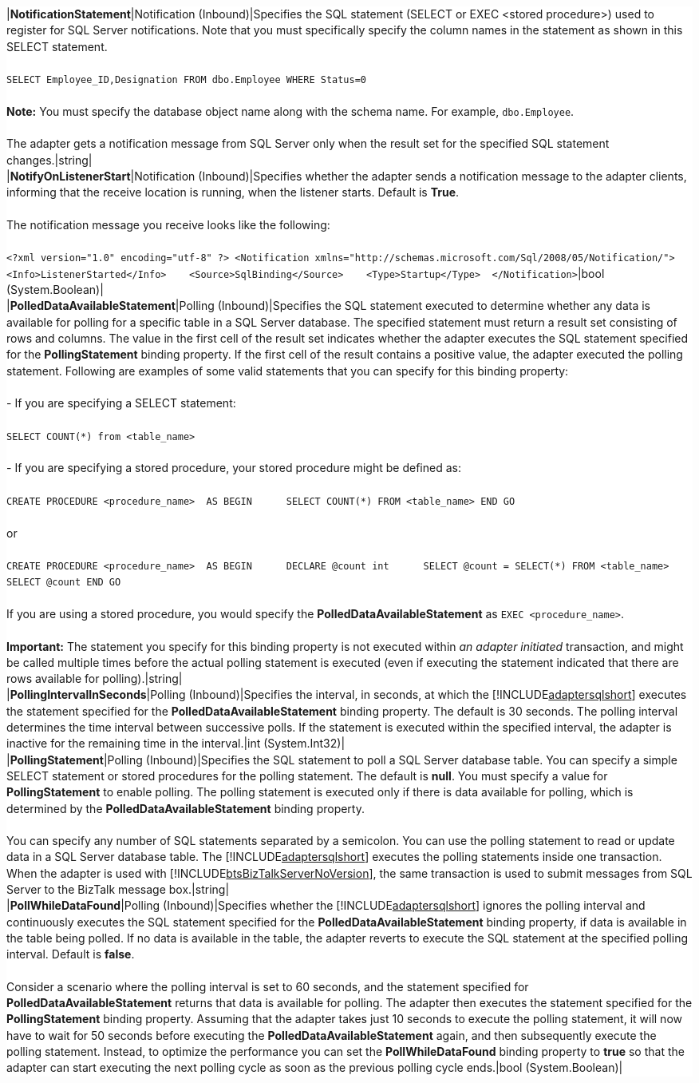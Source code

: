 |**NotificationStatement**|Notification (Inbound)|Specifies the SQL statement (SELECT or EXEC \<stored procedure>) used to register for SQL Server notifications. Note that you must specifically specify the column names in the statement as shown in this SELECT statement.<br /><br /> `SELECT Employee_ID,Designation FROM dbo.Employee WHERE Status=0`<br /><br /> **Note:** You must specify the database object name along with the schema name. For example, `dbo.Employee`.<br /><br /> The adapter gets a notification message from SQL Server only when the result set for the specified SQL statement changes.|string|  
|**NotifyOnListenerStart**|Notification (Inbound)|Specifies whether the adapter sends a notification message to the adapter clients, informing that the receive location is running, when the listener starts. Default is **True**.<br /><br /> The notification message you receive looks like the following:<br /><br /> `<?xml version="1.0" encoding="utf-8" ?> <Notification xmlns="http://schemas.microsoft.com/Sql/2008/05/Notification/">   <Info>ListenerStarted</Info>    <Source>SqlBinding</Source>    <Type>Startup</Type>  </Notification>`|bool (System.Boolean)|  
|**PolledDataAvailableStatement**|Polling (Inbound)|Specifies the SQL statement executed to determine whether any data is available for polling for a specific table in a SQL Server database. The specified statement must return a result set consisting of rows and columns. The value in the first cell of the result set indicates whether the adapter executes the SQL statement specified for the **PollingStatement** binding property. If the first cell of the result contains a positive value, the adapter executed the polling statement. Following are examples of some valid statements that you can specify for this binding property:<br /><br /> - If you are specifying a SELECT statement:<br /><br /> `SELECT COUNT(*) from <table_name>`<br /><br /> - If you are specifying a stored procedure, your stored procedure might be defined as:<br /><br /> `CREATE PROCEDURE <procedure_name>  AS BEGIN      SELECT COUNT(*) FROM <table_name> END GO`<br /><br /> or<br /><br /> `CREATE PROCEDURE <procedure_name>  AS BEGIN      DECLARE @count int      SELECT @count = SELECT(*) FROM <table_name>      SELECT @count END GO`<br /><br /> If you are using a stored procedure, you would specify the **PolledDataAvailableStatement** as `EXEC <procedure_name>`.<br /><br /> **Important:** The statement you specify for this binding property is not executed within *an adapter initiated* transaction, and might be called multiple times before the actual polling statement is executed (even if executing the statement indicated that there are rows available for polling).|string|  
|**PollingIntervalInSeconds**|Polling (Inbound)|Specifies the interval, in seconds, at which the [!INCLUDE[adaptersqlshort](../../includes/adaptersqlshort-md.md)] executes the statement specified for the **PolledDataAvailableStatement** binding property. The default is 30 seconds. The polling interval determines the time interval between successive polls. If the statement is executed within the specified interval, the adapter is inactive for the remaining time in the interval.|int (System.Int32)|  
|**PollingStatement**|Polling (Inbound)|Specifies the SQL statement to poll a SQL Server database table. You can specify a simple SELECT statement or stored procedures for the polling statement. The default is **null**. You must specify a value for **PollingStatement** to enable polling. The polling statement is executed only if there is data available for polling, which is determined by the **PolledDataAvailableStatement** binding property.<br /><br /> You can specify any number of SQL statements separated by a semicolon. You can use the polling statement to read or update data in a SQL Server database table. The [!INCLUDE[adaptersqlshort](../../includes/adaptersqlshort-md.md)] executes the polling statements inside one transaction. When the adapter is used with [!INCLUDE[btsBizTalkServerNoVersion](../../includes/btsbiztalkservernoversion-md.md)], the same transaction is used to submit messages from SQL Server to the BizTalk message box.|string|  
|**PollWhileDataFound**|Polling (Inbound)|Specifies whether the [!INCLUDE[adaptersqlshort](../../includes/adaptersqlshort-md.md)] ignores the polling interval and continuously executes the SQL statement specified for the **PolledDataAvailableStatement** binding property, if data is available in the table being polled. If no data is available in the table, the adapter reverts to execute the SQL statement at the specified polling interval. Default is **false**.<br /><br /> Consider a scenario where the polling interval is set to 60 seconds, and the statement specified for **PolledDataAvailableStatement** returns that data is available for polling. The adapter then executes the statement specified for the **PollingStatement** binding property. Assuming that the adapter takes just 10 seconds to execute the polling statement, it will now have to wait for 50 seconds before executing the **PolledDataAvailableStatement** again, and then subsequently execute the polling statement. Instead, to optimize the performance you can set the **PollWhileDataFound** binding property to **true** so that the adapter can start executing the next polling cycle as soon as the previous polling cycle ends.|bool (System.Boolean)|  